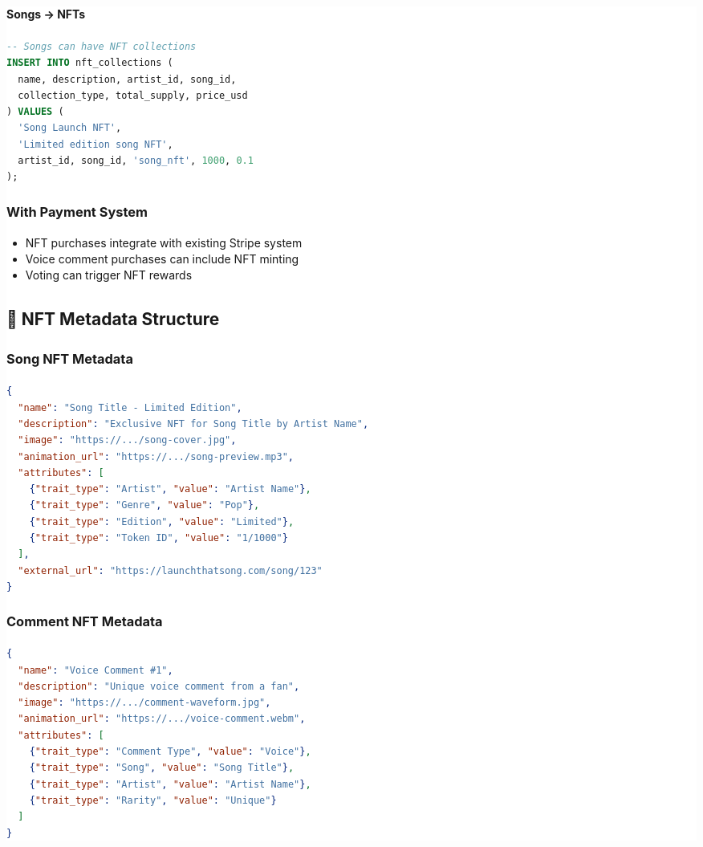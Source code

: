 #### **Songs → NFTs**
```sql
-- Songs can have NFT collections
INSERT INTO nft_collections (
  name, description, artist_id, song_id,
  collection_type, total_supply, price_usd
) VALUES (
  'Song Launch NFT',
  'Limited edition song NFT',
  artist_id, song_id, 'song_nft', 1000, 0.1
);
```

### **With Payment System**
- NFT purchases integrate with existing Stripe system
- Voice comment purchases can include NFT minting
- Voting can trigger NFT rewards

## 🎨 **NFT Metadata Structure**

### **Song NFT Metadata**
```json
{
  "name": "Song Title - Limited Edition",
  "description": "Exclusive NFT for Song Title by Artist Name",
  "image": "https://.../song-cover.jpg",
  "animation_url": "https://.../song-preview.mp3",
  "attributes": [
    {"trait_type": "Artist", "value": "Artist Name"},
    {"trait_type": "Genre", "value": "Pop"},
    {"trait_type": "Edition", "value": "Limited"},
    {"trait_type": "Token ID", "value": "1/1000"}
  ],
  "external_url": "https://launchthatsong.com/song/123"
}
```

### **Comment NFT Metadata**
```json
{
  "name": "Voice Comment #1",
  "description": "Unique voice comment from a fan",
  "image": "https://.../comment-waveform.jpg",
  "animation_url": "https://.../voice-comment.webm",
  "attributes": [
    {"trait_type": "Comment Type", "value": "Voice"},
    {"trait_type": "Song", "value": "Song Title"},
    {"trait_type": "Artist", "value": "Artist Name"},
    {"trait_type": "Rarity", "value": "Unique"}
  ]
}
```
